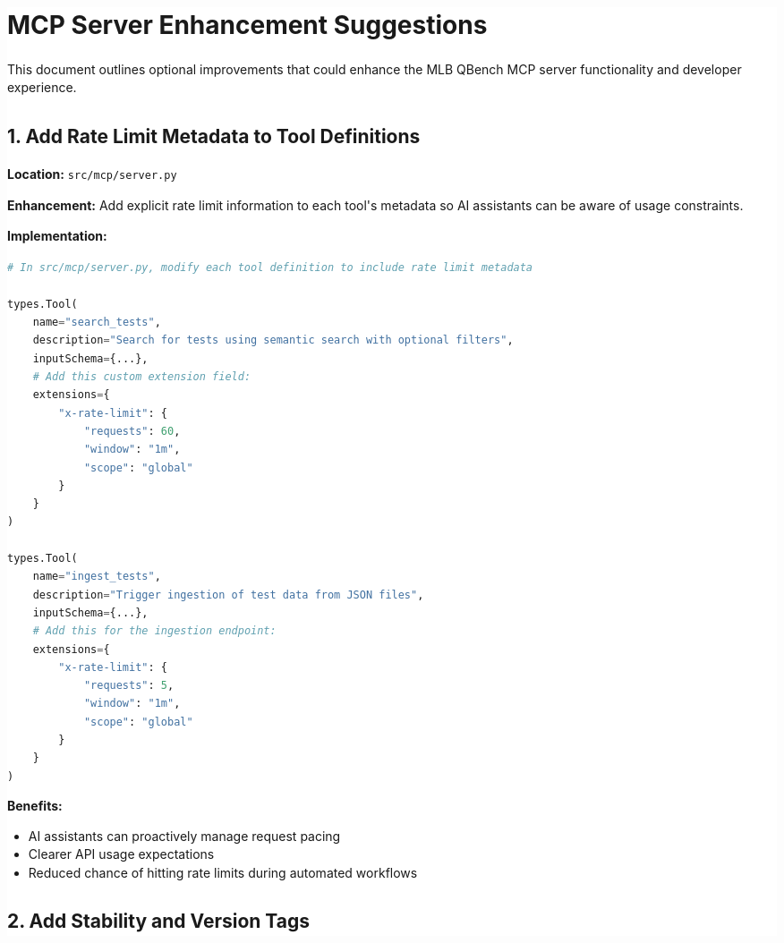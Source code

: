 # MCP Server Enhancement Suggestions

This document outlines optional improvements that could enhance the MLB QBench MCP server functionality and developer experience.

## 1. Add Rate Limit Metadata to Tool Definitions

**Location:** `src/mcp/server.py`

**Enhancement:** Add explicit rate limit information to each tool's metadata so AI assistants can be aware of usage constraints.

**Implementation:**

```python
# In src/mcp/server.py, modify each tool definition to include rate limit metadata

types.Tool(
    name="search_tests",
    description="Search for tests using semantic search with optional filters",
    inputSchema={...},
    # Add this custom extension field:
    extensions={
        "x-rate-limit": {
            "requests": 60,
            "window": "1m",
            "scope": "global"
        }
    }
)

types.Tool(
    name="ingest_tests",
    description="Trigger ingestion of test data from JSON files",
    inputSchema={...},
    # Add this for the ingestion endpoint:
    extensions={
        "x-rate-limit": {
            "requests": 5,
            "window": "1m",
            "scope": "global"
        }
    }
)
```

**Benefits:**
- AI assistants can proactively manage request pacing
- Clearer API usage expectations
- Reduced chance of hitting rate limits during automated workflows

## 2. Add Stability and Version Tags
